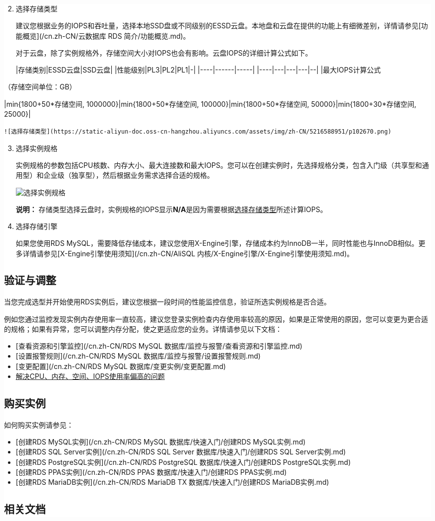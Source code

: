 2.  选择存储类型

    建议您根据业务的IOPS和吞吐量，选择本地SSD盘或不同级别的ESSD云盘。本地盘和云盘在提供的功能上有细微差别，详情请参见[功能概览](/cn.zh-CN/云数据库 RDS 简介/功能概览.md)。

    对于云盘，除了实例规格外，存储空间大小对IOPS也会有影响。云盘IOPS的详细计算公式如下。

    |存储类别|ESSD云盘|SSD云盘|
|性能级别|PL3|PL2|PL1|-|
    |----|------|-----|
    |----|---|---|---|--|
    |最大IOPS计算公式

（存储空间单位：GB）

|min\{1800+50\*存储空间, 1000000\}|min\{1800+50\*存储空间, 100000\}|min\{1800+50\*存储空间, 50000\}|min\{1800+30\*存储空间, 25000\}|

    ![选择存储类型](https://static-aliyun-doc.oss-cn-hangzhou.aliyuncs.com/assets/img/zh-CN/5216588951/p102670.png)

3.  选择实例规格

    实例规格的参数包括CPU核数、内存大小、最大连接数和最大IOPS。您可以在创建实例时，先选择规格分类，包含入门级（共享型和通用型）和企业级（独享型），然后根据业务需求选择合适的规格。

    ![选择实例规格](https://static-aliyun-doc.oss-cn-hangzhou.aliyuncs.com/assets/img/zh-CN/5216588951/p102671.png)

    **说明：** 存储类型选择云盘时，实例规格的IOPS显示**N/A**是因为需要根据[选择存储类型](#li_px0_mvq_wd1)所述计算IOPS。

4.  选择存储引擎

    如果您使用RDS MySQL，需要降低存储成本，建议您使用X-Engine引擎，存储成本约为InnoDB一半，同时性能也与InnoDB相似。更多详情请参见[X-Engine引擎使用须知](/cn.zh-CN/AliSQL 内核/X-Engine引擎/X-Engine引擎使用须知.md)。


## 验证与调整

当您完成选型并开始使用RDS实例后，建议您根据一段时间的性能监控信息，验证所选实例规格是否合适。

例如您通过监控发现实例内存使用率一直较高，建议您登录实例检查内存使用率较高的原因，如果是正常使用的原因，您可以变更为更合适的规格；如果有异常，您可以调整内存分配，使之更适应您的业务。详情请参见以下文档：

-   [查看资源和引擎监控](/cn.zh-CN/RDS MySQL 数据库/监控与报警/查看资源和引擎监控.md)
-   [设置报警规则](/cn.zh-CN/RDS MySQL 数据库/监控与报警/设置报警规则.md)
-   [变更配置](/cn.zh-CN/RDS MySQL 数据库/变更实例/变更配置.md)
-   [解决CPU、内存、空间、IOPS使用率偏高的问题](~~101186~~)

## 购买实例

如何购买实例请参见：

-   [创建RDS MySQL实例](/cn.zh-CN/RDS MySQL 数据库/快速入门/创建RDS MySQL实例.md)
-   [创建RDS SQL Server实例](/cn.zh-CN/RDS SQL Server 数据库/快速入门/创建RDS SQL Server实例.md)
-   [创建RDS PostgreSQL实例](/cn.zh-CN/RDS PostgreSQL 数据库/快速入门/创建RDS PostgreSQL实例.md)
-   [创建RDS PPAS实例](/cn.zh-CN/RDS PPAS 数据库/快速入门/创建RDS PPAS实例.md)
-   [创建RDS MariaDB实例](/cn.zh-CN/RDS MariaDB TX 数据库/快速入门/创建RDS MariaDB实例.md)

## 相关文档
